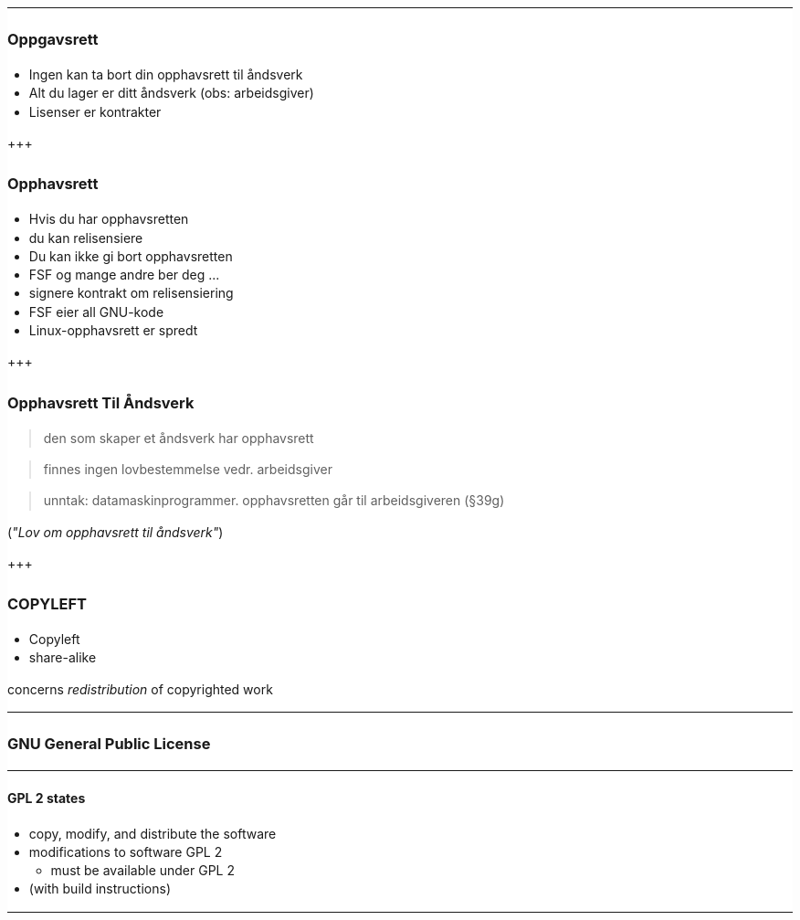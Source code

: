 
---
### Oppgavsrett

* Ingen kan ta bort din opphavsrett til åndsverk
* Alt du lager er ditt åndsverk (obs: arbeidsgiver)
* Lisenser er kontrakter


+++
### Opphavsrett

* Hvis du har opphavsretten
 * du kan relisensiere
* Du kan ikke gi bort opphavsretten
 * FSF og mange andre ber deg ...
 * signere kontrakt om relisensiering
* FSF eier all GNU-kode
* Linux-opphavsrett er spredt


+++
### Opphavsrett Til Åndsverk

> den som skaper et åndsverk har opphavsrett

> finnes ingen lovbestemmelse vedr. arbeidsgiver

> unntak: datamaskinprogrammer.  opphavsretten går til arbeidsgiveren (§39g)

(_"Lov om opphavsrett til åndsverk"_)


+++

### COPYLEFT

* Copyleft
* share-alike

concerns _redistribution_ of copyrighted work


---

### GNU General Public License

---

#### GPL 2 states

* copy, modify, and distribute the software
* modifications to software GPL 2
  * must be available under GPL 2
* (with build instructions)

---
